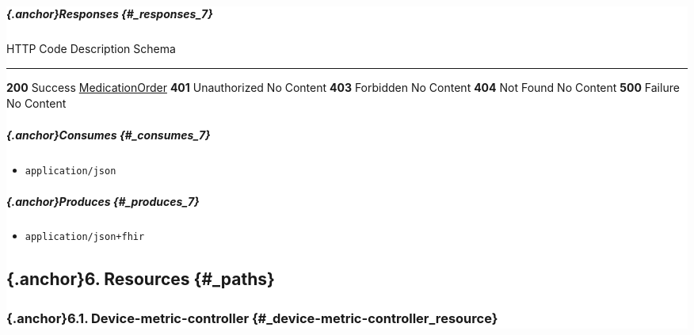 </div>

<div class="sect4">

##### [](#_responses_7){.anchor}Responses {#_responses_7}

  HTTP Code   Description    Schema
  ----------- -------------- --------------------------------------
  **200**     Success        [MedicationOrder](#_medicationorder)
  **401**     Unauthorized   No Content
  **403**     Forbidden      No Content
  **404**     Not Found      No Content
  **500**     Failure        No Content

</div>

<div class="sect4">

##### [](#_consumes_7){.anchor}Consumes {#_consumes_7}

<div class="ulist">

-   `application/json`

</div>

</div>

<div class="sect4">

##### [](#_produces_7){.anchor}Produces {#_produces_7}

<div class="ulist">

-   `application/json+fhir`

</div>

<div style="page-break-after: always;">

</div>

</div>

</div>

</div>

</div>

</div>

<div class="sect1">

[](#_paths){.anchor}6. Resources {#_paths}
--------------------------------

<div class="sectionbody">

<div class="sect2">

### [](#_device-metric-controller_resource){.anchor}6.1. Device-metric-controller {#_device-metric-controller_resource}

